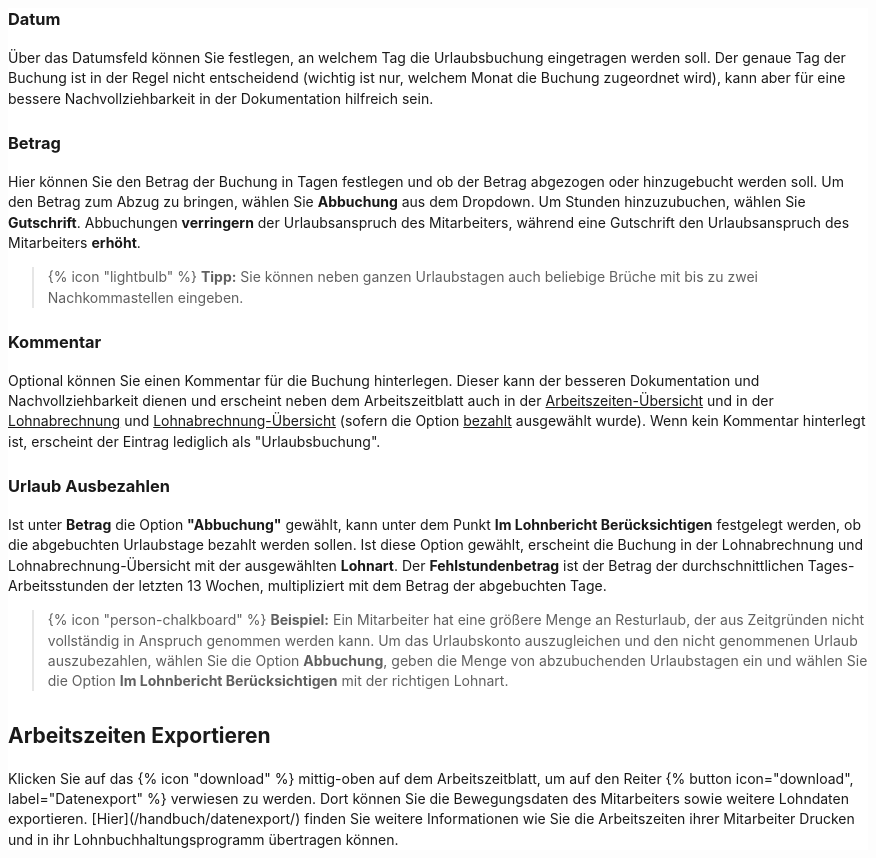 ### Datum

Über das Datumsfeld können Sie festlegen, an welchem Tag die Urlaubsbuchung
eingetragen werden soll. Der genaue Tag der Buchung ist in der Regel nicht
entscheidend (wichtig ist nur, welchem Monat die Buchung zugeordnet wird), kann
aber für eine bessere Nachvollziehbarkeit in der Dokumentation hilfreich sein.

### Betrag

Hier können Sie den Betrag der Buchung in Tagen festlegen und ob der Betrag
abgezogen oder hinzugebucht werden soll. Um den Betrag zum Abzug zu bringen,
wählen Sie **Abbuchung** aus dem Dropdown. Um Stunden hinzuzubuchen, wählen Sie
**Gutschrift**. Abbuchungen **verringern** der Urlaubsanspruch des Mitarbeiters,
während eine Gutschrift den Urlaubsanspruch des Mitarbeiters **erhöht**.

> {% icon "lightbulb" %} **Tipp:** Sie können neben ganzen Urlaubstagen auch
> beliebige Brüche mit bis zu zwei Nachkommastellen eingeben.

### Kommentar

Optional können Sie einen Kommentar für die Buchung hinterlegen. Dieser kann der
besseren Dokumentation und Nachvollziehbarkeit dienen und erscheint neben dem
Arbeitszeitblatt auch in der [Arbeitszeiten-Übersicht](#arbeitszeiten-übersicht)
und in der [Lohnabrechnung](#lohnabrechnung-individuell) und
[Lohnabrechnung-Übersicht](#lohnabrechnung-übersicht) (sofern die Option
[bezahlt](#urlaub-ausbezahlen) ausgewählt wurde). Wenn kein Kommentar hinterlegt
ist, erscheint der Eintrag lediglich als "Urlaubsbuchung".

### Urlaub Ausbezahlen

Ist unter **Betrag** die Option **"Abbuchung"** gewählt, kann unter dem Punkt
**Im Lohnbericht Berücksichtigen** festgelegt werden, ob die abgebuchten
Urlaubstage bezahlt werden sollen. Ist diese Option gewählt, erscheint die
Buchung in der Lohnabrechnung und Lohnabrechnung-Übersicht mit der ausgewählten
**Lohnart**. Der **Fehlstundenbetrag** ist der Betrag der durchschnittlichen
Tages-Arbeitsstunden der letzten 13 Wochen, multipliziert mit dem Betrag der
abgebuchten Tage.

> {% icon "person-chalkboard" %} **Beispiel:** Ein Mitarbeiter hat eine größere
> Menge an Resturlaub, der aus Zeitgründen nicht vollständig in Anspruch
> genommen werden kann. Um das Urlaubskonto auszugleichen und den nicht
> genommenen Urlaub auszubezahlen, wählen Sie die Option **Abbuchung**, geben
> die Menge von abzubuchenden Urlaubstagen ein und wählen Sie die Option **Im
> Lohnbericht Berücksichtigen** mit der richtigen Lohnart.

## Arbeitszeiten Exportieren

Klicken Sie auf das {% icon "download" %} mittig-oben auf dem
Arbeitszeitblatt, um auf den Reiter {% button icon="download",
label="Datenexport" %} verwiesen zu werden. Dort können Sie die Bewegungsdaten
des Mitarbeiters sowie weitere Lohndaten exportieren.
[Hier]\(/handbuch/datenexport/) finden Sie weitere Informationen wie Sie
die Arbeitszeiten ihrer Mitarbeiter Drucken und in ihr Lohnbuchhaltungsprogramm
übertragen können.
